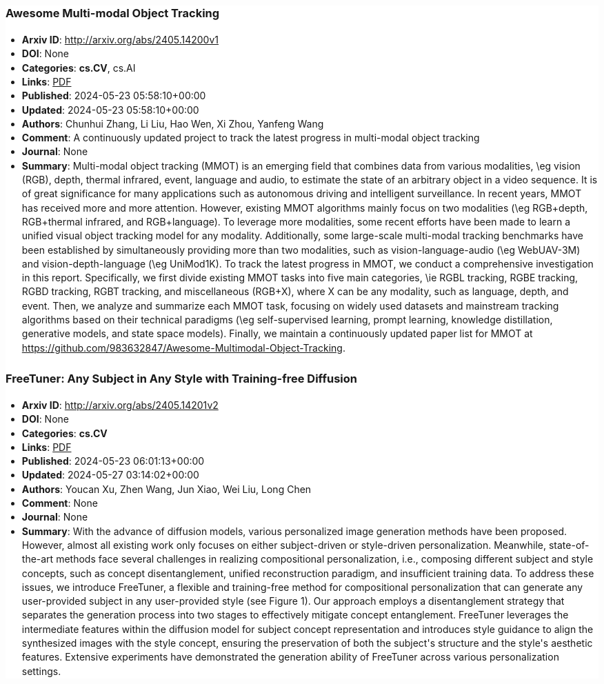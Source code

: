 

### Awesome Multi-modal Object Tracking
- **Arxiv ID**: http://arxiv.org/abs/2405.14200v1
- **DOI**: None
- **Categories**: **cs.CV**, cs.AI
- **Links**: [PDF](http://arxiv.org/pdf/2405.14200v1)
- **Published**: 2024-05-23 05:58:10+00:00
- **Updated**: 2024-05-23 05:58:10+00:00
- **Authors**: Chunhui Zhang, Li Liu, Hao Wen, Xi Zhou, Yanfeng Wang
- **Comment**: A continuously updated project to track the latest progress in
  multi-modal object tracking
- **Journal**: None
- **Summary**: Multi-modal object tracking (MMOT) is an emerging field that combines data from various modalities, \eg vision (RGB), depth, thermal infrared, event, language and audio, to estimate the state of an arbitrary object in a video sequence. It is of great significance for many applications such as autonomous driving and intelligent surveillance. In recent years, MMOT has received more and more attention. However, existing MMOT algorithms mainly focus on two modalities (\eg RGB+depth, RGB+thermal infrared, and RGB+language). To leverage more modalities, some recent efforts have been made to learn a unified visual object tracking model for any modality. Additionally, some large-scale multi-modal tracking benchmarks have been established by simultaneously providing more than two modalities, such as vision-language-audio (\eg WebUAV-3M) and vision-depth-language (\eg UniMod1K). To track the latest progress in MMOT, we conduct a comprehensive investigation in this report. Specifically, we first divide existing MMOT tasks into five main categories, \ie RGBL tracking, RGBE tracking, RGBD tracking, RGBT tracking, and miscellaneous (RGB+X), where X can be any modality, such as language, depth, and event. Then, we analyze and summarize each MMOT task, focusing on widely used datasets and mainstream tracking algorithms based on their technical paradigms (\eg self-supervised learning, prompt learning, knowledge distillation, generative models, and state space models). Finally, we maintain a continuously updated paper list for MMOT at https://github.com/983632847/Awesome-Multimodal-Object-Tracking.



### FreeTuner: Any Subject in Any Style with Training-free Diffusion
- **Arxiv ID**: http://arxiv.org/abs/2405.14201v2
- **DOI**: None
- **Categories**: **cs.CV**
- **Links**: [PDF](http://arxiv.org/pdf/2405.14201v2)
- **Published**: 2024-05-23 06:01:13+00:00
- **Updated**: 2024-05-27 03:14:02+00:00
- **Authors**: Youcan Xu, Zhen Wang, Jun Xiao, Wei Liu, Long Chen
- **Comment**: None
- **Journal**: None
- **Summary**: With the advance of diffusion models, various personalized image generation methods have been proposed. However, almost all existing work only focuses on either subject-driven or style-driven personalization. Meanwhile, state-of-the-art methods face several challenges in realizing compositional personalization, i.e., composing different subject and style concepts, such as concept disentanglement, unified reconstruction paradigm, and insufficient training data. To address these issues, we introduce FreeTuner, a flexible and training-free method for compositional personalization that can generate any user-provided subject in any user-provided style (see Figure 1). Our approach employs a disentanglement strategy that separates the generation process into two stages to effectively mitigate concept entanglement. FreeTuner leverages the intermediate features within the diffusion model for subject concept representation and introduces style guidance to align the synthesized images with the style concept, ensuring the preservation of both the subject's structure and the style's aesthetic features. Extensive experiments have demonstrated the generation ability of FreeTuner across various personalization settings.
